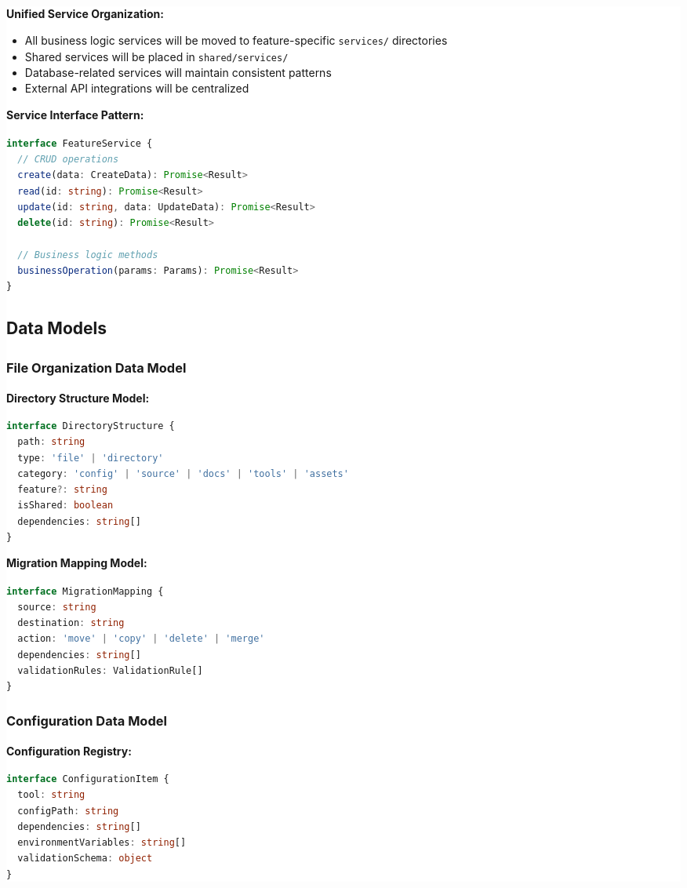 **Unified Service Organization:**
- All business logic services will be moved to feature-specific `services/` directories
- Shared services will be placed in `shared/services/`
- Database-related services will maintain consistent patterns
- External API integrations will be centralized

**Service Interface Pattern:**
```typescript
interface FeatureService {
  // CRUD operations
  create(data: CreateData): Promise<Result>
  read(id: string): Promise<Result>
  update(id: string, data: UpdateData): Promise<Result>
  delete(id: string): Promise<Result>
  
  // Business logic methods
  businessOperation(params: Params): Promise<Result>
}
```

## Data Models

### File Organization Data Model

**Directory Structure Model:**
```typescript
interface DirectoryStructure {
  path: string
  type: 'file' | 'directory'
  category: 'config' | 'source' | 'docs' | 'tools' | 'assets'
  feature?: string
  isShared: boolean
  dependencies: string[]
}
```

**Migration Mapping Model:**
```typescript
interface MigrationMapping {
  source: string
  destination: string
  action: 'move' | 'copy' | 'delete' | 'merge'
  dependencies: string[]
  validationRules: ValidationRule[]
}
```

### Configuration Data Model

**Configuration Registry:**
```typescript
interface ConfigurationItem {
  tool: string
  configPath: string
  dependencies: string[]
  environmentVariables: string[]
  validationSchema: object
}
```
